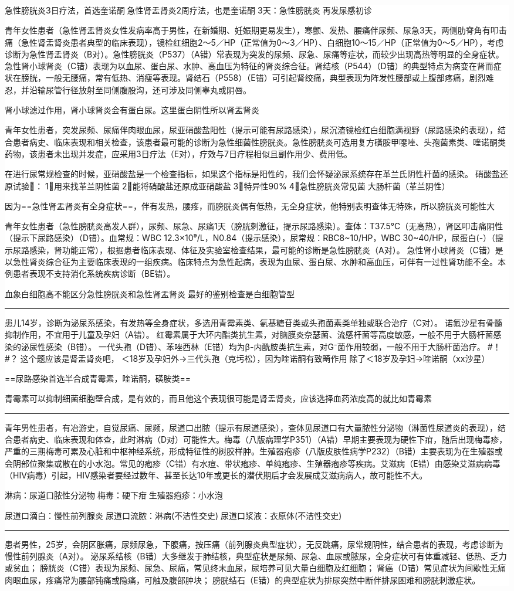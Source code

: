 急性膀胱炎3日疗法，首选奎诺酮
急性肾盂肾炎2周疗法，也是奎诺酮
3天：急性膀胱炎  再发尿感初诊

青年女性患者（急性肾盂肾炎女性发病率高于男性，在新婚期、妊娠期更易发生），寒颤、发热、腰痛伴尿频、尿急3天，两侧肋脊角有叩击痛（急性肾盂肾炎患者典型的临床表现），镜检红细胞2～5／HP（正常值为0～3／HP）、白细胞10～15／HP（正常值为0～5／HP），考虑诊断为急性肾盂肾炎（B对）。急性膀胱炎（P537）（A错）常表现为突发的尿频、尿急、尿痛等症状，而较少出现高热等明显的全身症状。急性肾小球肾炎（C错）表现为以血尿、蛋白尿、水肿、高血压为特征的肾炎综合征。肾结核（P544）（D错）的典型特点为病变在肾而症状在膀胱，一般无腰痛，常有低热、消瘦等表现。肾结石（P558）（E错）可引起肾绞痛，典型表现为阵发性腰部或上腹部疼痛，剧烈难忍，并沿输尿管行径放射至同侧腹股沟，还可涉及同侧睾丸或阴唇。

肾小球滤过作用，肾小球肾炎会有蛋白尿。这里蛋白阴性所以肾盂肾炎

青年女性患者，突发尿频、尿痛伴肉眼血尿，尿亚硝酸盐阳性（提示可能有尿路感染），尿沉渣镜检红白细胞满视野（尿路感染的表现），结合患者病史、临床表现和相关检查，该患者最可能的诊断为急性细菌性膀胱炎。急性膀胱炎可选用复方磺胺甲噁唑、头孢菌素类、喹诺酮类药物，该患者未出现并发症，应采用3日疗法（E对），疗效与7日疗程相似且副作用少、费用低。

在进行尿常规检查的时候，亚硝酸盐是一个检查指标，如果这个指标是阳性的，我们会怀疑泌尿系统存在革兰氏阴性杆菌的感染。
硝酸盐还原试验🧪：
1⃣️用来找革兰阴性菌 
2⃣️能将硝酸盐还原成亚硝酸盐
3⃣️特异性90%
4⃣️急性膀胱炎常见菌 大肠杆菌（革兰阴性）

因为==急性肾盂肾炎有全身症状==，伴有发热，腰疼，而膀胱炎偶有低热，无全身症状，他特别表明查体无特殊，所以膀胱炎可能性大

青年女性患者（急性膀胱炎高发人群），尿频、尿急、尿痛1天（膀胱刺激征，提示尿路感染）。查体：T37.5℃（无高热），肾区叩击痛阴性（提示下尿路感染）（D错）。血常规：WBC 12.3×10⁹/L，N0.84（提示感染），尿常规：RBC8~10/HP，WBC 30~40/HP，尿蛋白(-）（提示尿路感染，肾功能正常），根据患者临床表现、体征及实验室检查结果，最可能的诊断是急性膀胱炎（A对）。
急性肾小球肾炎（C错）是以急性肾炎综合征为主要临床表现的一组疾病。临床特点为急性起病，表现为血尿、蛋白尿、水肿和高血压，可伴有一过性肾功能不全。本例患者表现不支持消化系统疾病诊断（BE错）。

血象白细胞高不能区分急性膀胱炎和急性肾盂肾炎
最好的鉴别检查是白细胞管型
***
患儿14岁，诊断为泌尿系感染，有发热等全身症状，多选用青霉素类、氨基糖苷类或头孢菌素类单独或联合治疗（C对）。
诺氟沙星有骨髓抑制作用，不宜用于儿童及孕妇（A错）。
红霉素属于大环内酯类抗生素，对脑膜炎奈瑟菌、流感杆菌等高度敏感，一般不用于大肠杆菌感染的泌尿性感染（B错）。
一代头孢（D错）、苯唑西林（E错）均为β-内酰胺类抗生素，对G⁻菌作用较弱，一般不用于大肠杆菌治疗。 #！
#？
这个题应该是肾盂肾炎吧，
＜18岁及孕妇外→三代头孢（克圬松），因为喹诺酮有致畸作用
除了＜18岁及孕妇→喹诺酮（xx沙星）

==尿路感染首选半合成青霉素，喹诺酮，磺胺类==

青霉素可以抑制细菌细胞壁合成，是有效的，而且他这个表现很可能是肾盂肾炎，应该选择血药浓度高的就比如青霉素
***
青年男性患者，有冶游史，自觉尿痛、尿频，尿道口出脓（提示有尿道感染），查体见尿道口有大量脓性分泌物（淋菌性尿道炎的表现），结合患者病史、临床表现和体查，此时淋病（D对）可能性大。梅毒（八版病理学P351）（A错）早期主要表现为硬性下疳，随后出现梅毒疹，严重的三期梅毒可累及心脏和中枢神经系统，形成特征性的树胶样肿。生殖器疱疹（八版皮肤性病学P232）（B错）主要表现为在生殖器或会阴部位聚集或散在的小水泡。常见的疱疹（C错）有水痘、带状疱疹、单纯疱疹、生殖器疱疹等疾病。艾滋病（E错）由感染艾滋病病毒（HIV病毒）引起，HIV感染者要经过数年、甚至长达10年或更长的潜伏期后才会发展成艾滋病病人，故可能性不大。

淋病：尿道口脓性分泌物
梅毒：硬下疳
生殖器疱疹：小水泡

尿道口滴白：慢性前列腺炎
尿道口流脓：淋病(不洁性交史)
尿道口浆液：衣原体(不洁性交史)
***
患者男性，25岁，会阴区胀痛，尿频尿急，下腹痛，按压痛（前列腺炎典型症状），无反跳痛，尿常规阴性，结合患者的表现，考虑诊断为慢性前列腺炎（A对）。
泌尿系结核（B错）大多继发于肺结核，典型症状是尿频、尿急、血尿或脓尿，全身症状可有体重减轻、低热、乏力或贫血；
膀胱炎（C错）表现为尿频、尿急、尿痛，常见终末血尿，尿培养可见大量白细胞及红细胞；
肾癌（D错）常见症状为间歇性无痛肉眼血尿，疼痛常为腰部钝痛或隐痛，可触及腹部肿块；
膀胱结石（E错）的典型症状为排尿突然中断伴排尿困难和膀胱刺激症状。
